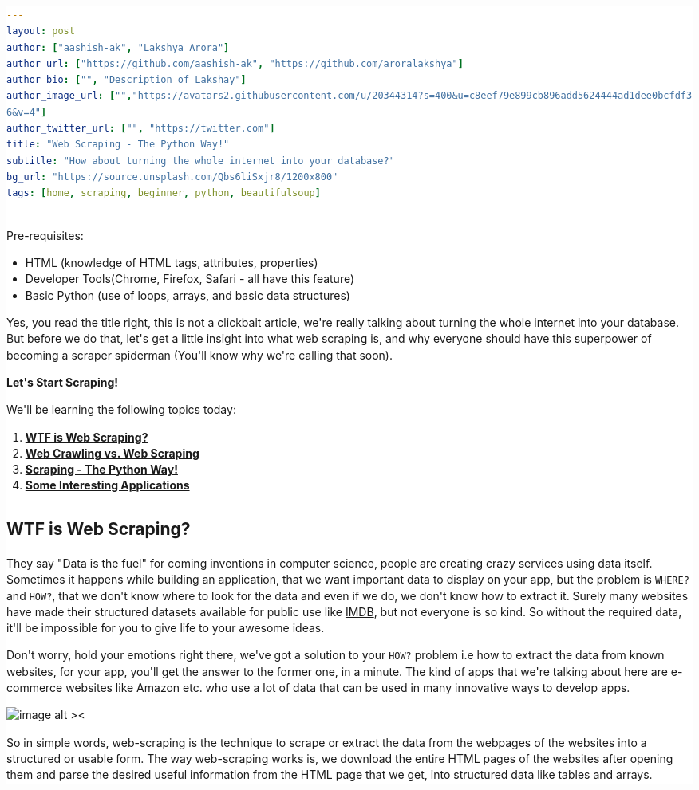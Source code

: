 ```yaml
---
layout: post
author: ["aashish-ak", "Lakshya Arora"]
author_url: ["https://github.com/aashish-ak", "https://github.com/aroralakshya"]
author_bio: ["", "Description of Lakshay"]
author_image_url: ["","https://avatars2.githubusercontent.com/u/20344314?s=400&u=c8eef79e899cb896add5624444ad1dee0bcfdf36&v=4"]
author_twitter_url: ["", "https://twitter.com"]
title: "Web Scraping - The Python Way!"
subtitle: "How about turning the whole internet into your database?"
bg_url: "https://source.unsplash.com/Qbs6liSxjr8/1200x800"
tags: [home, scraping, beginner, python, beautifulsoup]
---
```

Pre-requisites:

- HTML (knowledge of HTML tags, attributes, properties)
- Developer Tools(Chrome, Firefox, Safari - all have this feature)
- Basic Python (use of loops, arrays, and basic data structures)

Yes, you read the title right, this is not a clickbait article, we're really talking about turning the whole internet into your database. But before we do that, let's get a little insight into what web scraping is, and why everyone should have this superpower of becoming a scraper spiderman (You'll know why we're calling that soon).

__Let's Start Scraping!__

We'll be learning the following topics today:

1. **[WTF is Web Scraping?](#wtf-web-scraping)**
2. **[Web Crawling vs. Web Scraping](#scraping-crawling)**
3. **[Scraping - The Python Way!](#scraping-python)**
4. **[Some Interesting Applications](#applications)**

<h2 id="wtf-web-scraping"> WTF is Web Scraping? </h2>

They say "Data is the fuel" for coming inventions in computer science, people are creating crazy services using data itself.
Sometimes it happens while building an application, that we want important data to display on your app, but the problem is `WHERE?` and `HOW?`, that we don't know where to look for the data and even if we do, we don't know how to extract it. Surely many websites have made their structured datasets available for public use like [IMDB](https://www.imdb.com/interfaces/), but not everyone is so kind. So without the required data, it'll be impossible for you to give life to your awesome ideas.

Don't worry, hold your emotions right there, we've got a solution to your `HOW?` problem i.e how to extract the data from known websites, for your app, you'll get the answer to the former one, in a minute. The kind of apps that we're talking about here are e-commerce websites like Amazon etc. who use a lot of data that can be used in many innovative ways to develop apps.

![image alt ><](https://hirinfotech.com/wp-content/uploads/2019/10/What-is-Web-Scraping.png)

So in simple words, web-scraping is the technique to scrape or extract the data from the webpages of the websites into a structured or usable form. The way web-scraping works is, we download the entire HTML pages of the websites after opening them and parse the desired useful information from the HTML page that we get, into structured data like tables and arrays.
